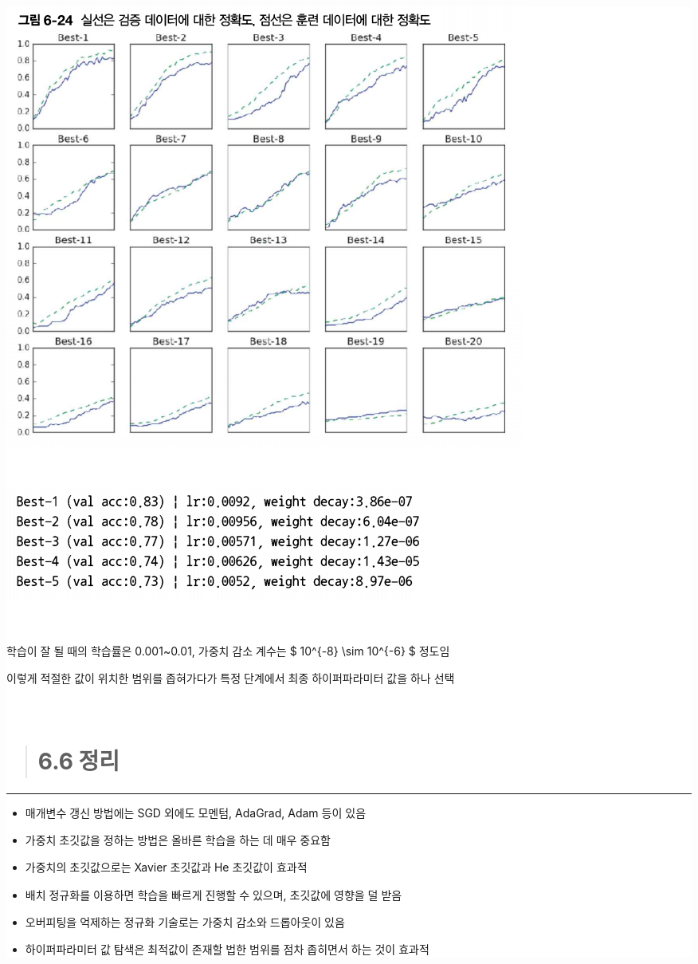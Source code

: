 ![하이퍼파라미터 최적화](/assets/images/2021_08_12/6_5_3_1.PNG)

<br>

![하이퍼파라미터 값](/assets/images/2021_08_12/6_5_3_2.PNG)

<br>

학습이 잘 될 때의 학습률은 0.001~0.01, 가중치 감소 계수는 $ 10^{-8} \sim 10^{-6} $ 정도임

이렇게 적절한 값이 위치한 범위를 좁혀가다가 특정 단계에서 최종 하이퍼파라미터 값을 하나 선택

<br>

> # 6.6 정리
---

* 매개변수 갱신 방법에는 SGD 외에도 모멘텀, AdaGrad, Adam 등이 있음

* 가중치 초깃값을 정하는 방법은 올바른 학습을 하는 데 매우 중요함

* 가중치의 초깃값으로는 Xavier 초깃값과 He 초깃값이 효과적

* 배치 정규화를 이용하면 학습을 빠르게 진행할 수 있으며, 초깃값에 영향을 덜 받음

* 오버피팅을 억제하는 정규화 기술로는 가중치 감소와 드롭아웃이 있음

* 하이퍼파라미터 값 탐색은 최적값이 존재할 법한 범위를 점차 좁히면서 하는 것이 효과적